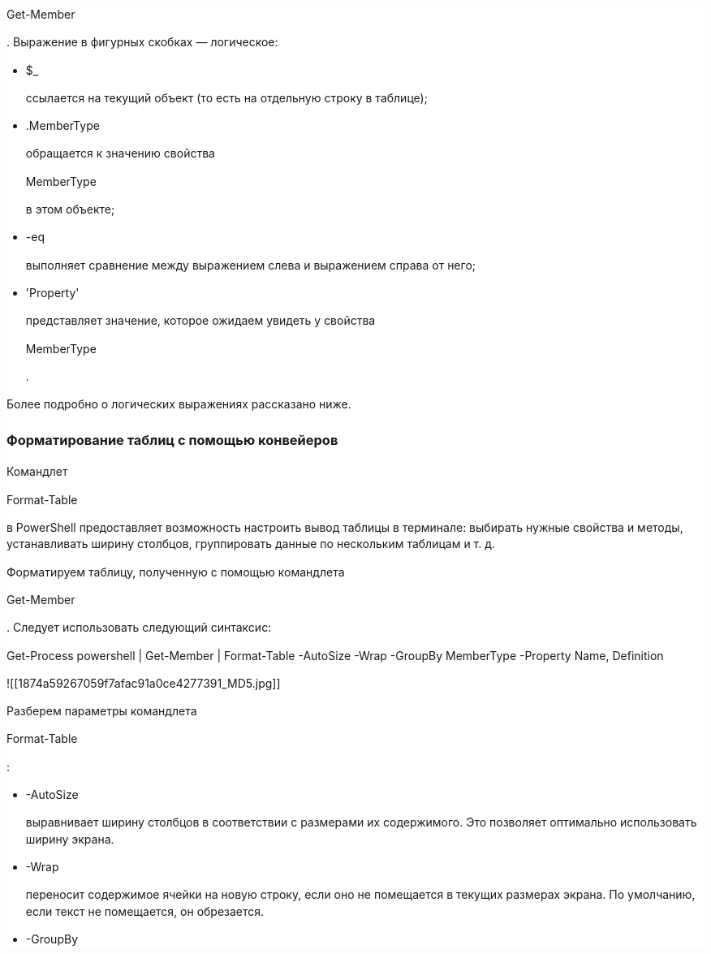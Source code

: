 Get-Member

. Выражение в фигурных скобках — логическое:

- $_
    
    ссылается на текущий объект (то есть на отдельную строку в таблице);
- .MemberType
    
    обращается к значению свойства
    
    MemberType
    
    в этом объекте;
- -eq
    
    выполняет сравнение между выражением слева и выражением справа от него;
- 'Property'
    
    представляет значение, которое ожидаем увидеть у свойства
    
    MemberType
    
    .

Более подробно о логических выражениях рассказано ниже.

### Форматирование таблиц с помощью конвейеров

Командлет

Format-Table

в PowerShell предоставляет возможность настроить вывод таблицы в терминале: выбирать нужные свойства и методы, устанавливать ширину столбцов, группировать данные по нескольким таблицам и т. д.

Форматируем таблицу, полученную с помощью командлета

Get-Member

. Следует использовать следующий синтаксис:

Get-Process powershell | Get-Member | Format-Table -AutoSize -Wrap -GroupBy MemberType -Property Name, Definition

![[1874a59267059f7afac91a0ce4277391_MD5.jpg]]

Разберем параметры командлета

Format-Table

:

- -AutoSize
    
    выравнивает ширину столбцов в соответствии с размерами их содержимого. Это позволяет оптимально использовать ширину экрана.
- -Wrap
    
    переносит содержимое ячейки на новую строку, если оно не помещается в текущих размерах экрана. По умолчанию, если текст не помещается, он обрезается.
- -GroupBy
    